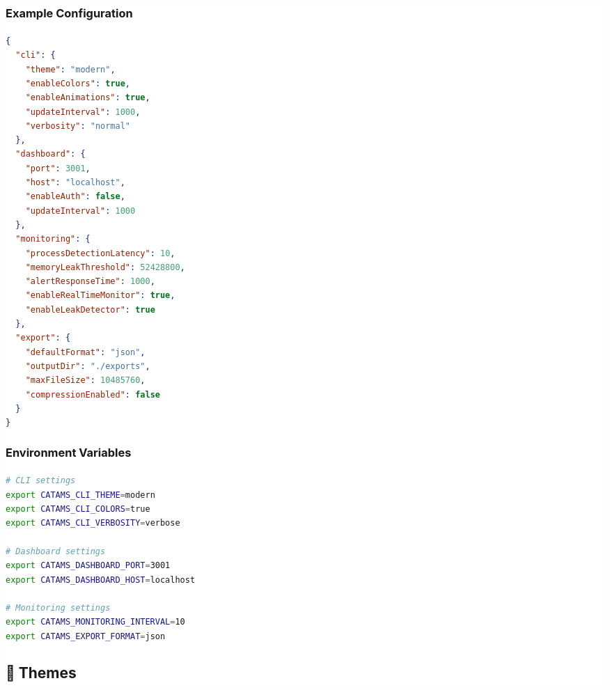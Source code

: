 ### Example Configuration

```json
{
  "cli": {
    "theme": "modern",
    "enableColors": true,
    "enableAnimations": true,
    "updateInterval": 1000,
    "verbosity": "normal"
  },
  "dashboard": {
    "port": 3001,
    "host": "localhost",
    "enableAuth": false,
    "updateInterval": 1000
  },
  "monitoring": {
    "processDetectionLatency": 10,
    "memoryLeakThreshold": 52428800,
    "alertResponseTime": 1000,
    "enableRealTimeMonitor": true,
    "enableLeakDetector": true
  },
  "export": {
    "defaultFormat": "json",
    "outputDir": "./exports",
    "maxFileSize": 10485760,
    "compressionEnabled": false
  }
}
```

### Environment Variables

```bash
# CLI settings
export CATAMS_CLI_THEME=modern
export CATAMS_CLI_COLORS=true
export CATAMS_CLI_VERBOSITY=verbose

# Dashboard settings  
export CATAMS_DASHBOARD_PORT=3001
export CATAMS_DASHBOARD_HOST=localhost

# Monitoring settings
export CATAMS_MONITORING_INTERVAL=10
export CATAMS_EXPORT_FORMAT=json
```

## 🎨 Themes
